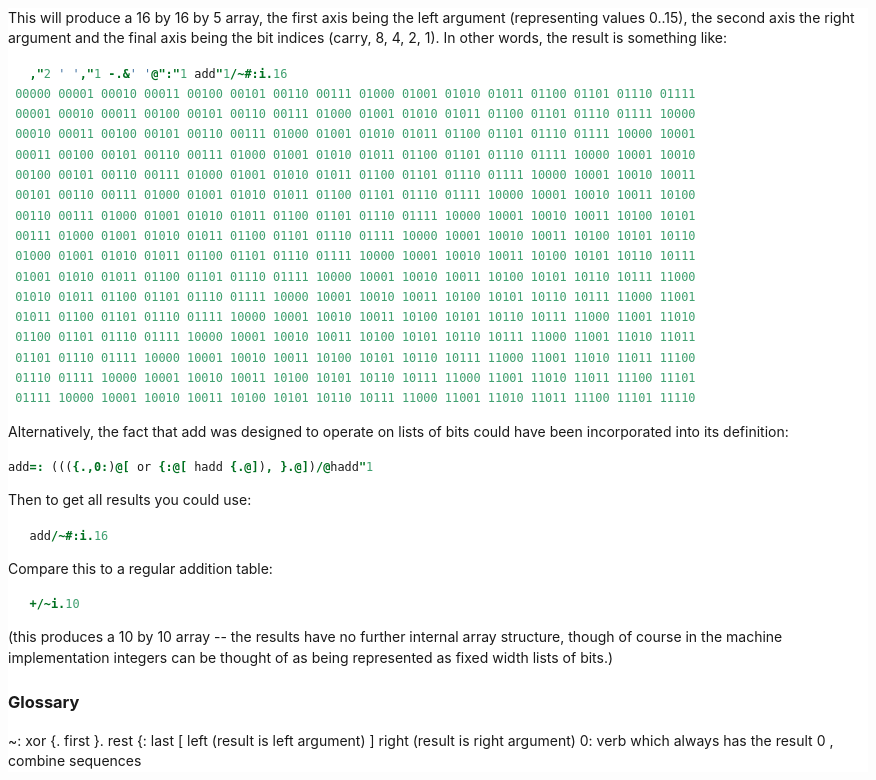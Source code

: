 
This will produce a 16 by 16 by 5 array, the first axis being the left argument (representing values 0..15), the second axis the right argument and the final axis being the bit indices (carry, 8, 4, 2, 1).  In other words, the result is something like:


```j
   ,"2 ' ',"1 -.&' '@":"1 add"1/~#:i.16
 00000 00001 00010 00011 00100 00101 00110 00111 01000 01001 01010 01011 01100 01101 01110 01111
 00001 00010 00011 00100 00101 00110 00111 01000 01001 01010 01011 01100 01101 01110 01111 10000
 00010 00011 00100 00101 00110 00111 01000 01001 01010 01011 01100 01101 01110 01111 10000 10001
 00011 00100 00101 00110 00111 01000 01001 01010 01011 01100 01101 01110 01111 10000 10001 10010
 00100 00101 00110 00111 01000 01001 01010 01011 01100 01101 01110 01111 10000 10001 10010 10011
 00101 00110 00111 01000 01001 01010 01011 01100 01101 01110 01111 10000 10001 10010 10011 10100
 00110 00111 01000 01001 01010 01011 01100 01101 01110 01111 10000 10001 10010 10011 10100 10101
 00111 01000 01001 01010 01011 01100 01101 01110 01111 10000 10001 10010 10011 10100 10101 10110
 01000 01001 01010 01011 01100 01101 01110 01111 10000 10001 10010 10011 10100 10101 10110 10111
 01001 01010 01011 01100 01101 01110 01111 10000 10001 10010 10011 10100 10101 10110 10111 11000
 01010 01011 01100 01101 01110 01111 10000 10001 10010 10011 10100 10101 10110 10111 11000 11001
 01011 01100 01101 01110 01111 10000 10001 10010 10011 10100 10101 10110 10111 11000 11001 11010
 01100 01101 01110 01111 10000 10001 10010 10011 10100 10101 10110 10111 11000 11001 11010 11011
 01101 01110 01111 10000 10001 10010 10011 10100 10101 10110 10111 11000 11001 11010 11011 11100
 01110 01111 10000 10001 10010 10011 10100 10101 10110 10111 11000 11001 11010 11011 11100 11101
 01111 10000 10001 10010 10011 10100 10101 10110 10111 11000 11001 11010 11011 11100 11101 11110
```


Alternatively, the fact that add was designed to operate on lists of bits could have been incorporated into its definition:


```j
add=: ((({.,0:)@[ or {:@[ hadd {.@]), }.@])/@hadd"1
```


Then to get all results you could use:

```j
   add/~#:i.16
```


Compare this to a regular addition table:

```j
   +/~i.10
```

(this produces a 10 by 10 array -- the results have no further internal array structure, though of course in the machine implementation integers can be thought of as being represented as fixed width lists of bits.)


### Glossary

   ~: xor
   {. first
   }. rest
   {: last
   [  left (result is left argument)
   ]  right (result is right argument)
   0: verb which always has the result 0
   ,  combine sequences
